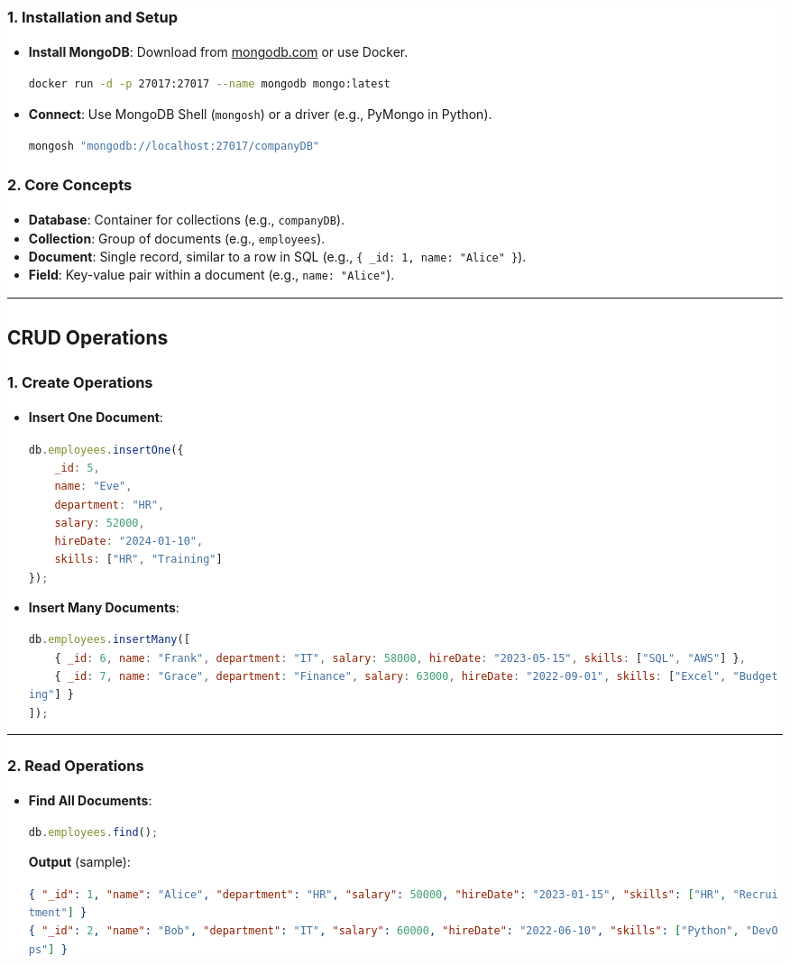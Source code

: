 ### 1. Installation and Setup
- **Install MongoDB**: Download from [mongodb.com](https://www.mongodb.com/try/download/community) or use Docker.
  ```bash
  docker run -d -p 27017:27017 --name mongodb mongo:latest
  ```
- **Connect**: Use MongoDB Shell (`mongosh`) or a driver (e.g., PyMongo in Python).
  ```javascript
  mongosh "mongodb://localhost:27017/companyDB"
  ```

### 2. Core Concepts
- **Database**: Container for collections (e.g., `companyDB`).
- **Collection**: Group of documents (e.g., `employees`).
- **Document**: Single record, similar to a row in SQL (e.g., `{ _id: 1, name: "Alice" }`).
- **Field**: Key-value pair within a document (e.g., `name: "Alice"`).

---

## CRUD Operations

### 1. Create Operations

- **Insert One Document**:
  ```javascript
  db.employees.insertOne({
      _id: 5,
      name: "Eve",
      department: "HR",
      salary: 52000,
      hireDate: "2024-01-10",
      skills: ["HR", "Training"]
  });
  ```

- **Insert Many Documents**:
  ```javascript
  db.employees.insertMany([
      { _id: 6, name: "Frank", department: "IT", salary: 58000, hireDate: "2023-05-15", skills: ["SQL", "AWS"] },
      { _id: 7, name: "Grace", department: "Finance", salary: 63000, hireDate: "2022-09-01", skills: ["Excel", "Budgeting"] }
  ]);
  ```

---

### 2. Read Operations

- **Find All Documents**:
  ```javascript
  db.employees.find();
  ```
  **Output** (sample):
  ```json
  { "_id": 1, "name": "Alice", "department": "HR", "salary": 50000, "hireDate": "2023-01-15", "skills": ["HR", "Recruitment"] }
  { "_id": 2, "name": "Bob", "department": "IT", "salary": 60000, "hireDate": "2022-06-10", "skills": ["Python", "DevOps"] }
  ```
